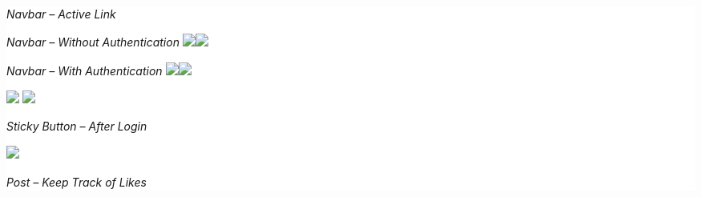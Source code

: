 *Navbar – Active Link* 

*Navbar – Without Authentication ![](Aspose.Words.d89ac818-1736-4878-8a9e-e732a19b33cc.035.png)![](Aspose.Words.d89ac818-1736-4878-8a9e-e732a19b33cc.036.png)*

*Navbar – With Authentication ![](Aspose.Words.d89ac818-1736-4878-8a9e-e732a19b33cc.037.png)![](Aspose.Words.d89ac818-1736-4878-8a9e-e732a19b33cc.038.png)*

![](Aspose.Words.d89ac818-1736-4878-8a9e-e732a19b33cc.039.png) ![](Aspose.Words.d89ac818-1736-4878-8a9e-e732a19b33cc.040.png)

*Sticky Button – After Login* 

![](Aspose.Words.d89ac818-1736-4878-8a9e-e732a19b33cc.041.png)

*Post – Keep Track of Likes* 
